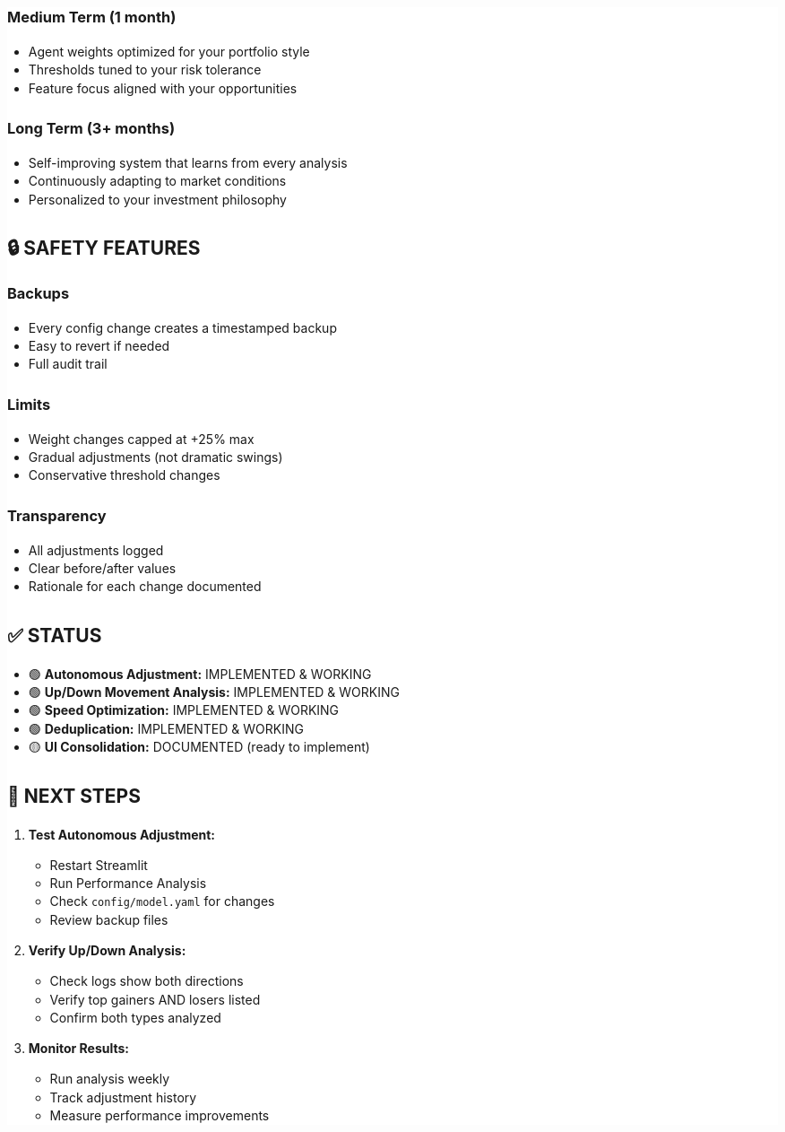 ### Medium Term (1 month)
- Agent weights optimized for your portfolio style
- Thresholds tuned to your risk tolerance
- Feature focus aligned with your opportunities

### Long Term (3+ months)
- Self-improving system that learns from every analysis
- Continuously adapting to market conditions
- Personalized to your investment philosophy

## 🔒 SAFETY FEATURES

### Backups
- Every config change creates a timestamped backup
- Easy to revert if needed
- Full audit trail

### Limits
- Weight changes capped at +25% max
- Gradual adjustments (not dramatic swings)
- Conservative threshold changes

### Transparency
- All adjustments logged
- Clear before/after values
- Rationale for each change documented

## ✅ STATUS

- 🟢 **Autonomous Adjustment:** IMPLEMENTED & WORKING
- 🟢 **Up/Down Movement Analysis:** IMPLEMENTED & WORKING
- 🟢 **Speed Optimization:** IMPLEMENTED & WORKING
- 🟢 **Deduplication:** IMPLEMENTED & WORKING
- 🟡 **UI Consolidation:** DOCUMENTED (ready to implement)

## 📝 NEXT STEPS

1. **Test Autonomous Adjustment:**
   - Restart Streamlit
   - Run Performance Analysis
   - Check `config/model.yaml` for changes
   - Review backup files

2. **Verify Up/Down Analysis:**
   - Check logs show both directions
   - Verify top gainers AND losers listed
   - Confirm both types analyzed

3. **Monitor Results:**
   - Run analysis weekly
   - Track adjustment history
   - Measure performance improvements
